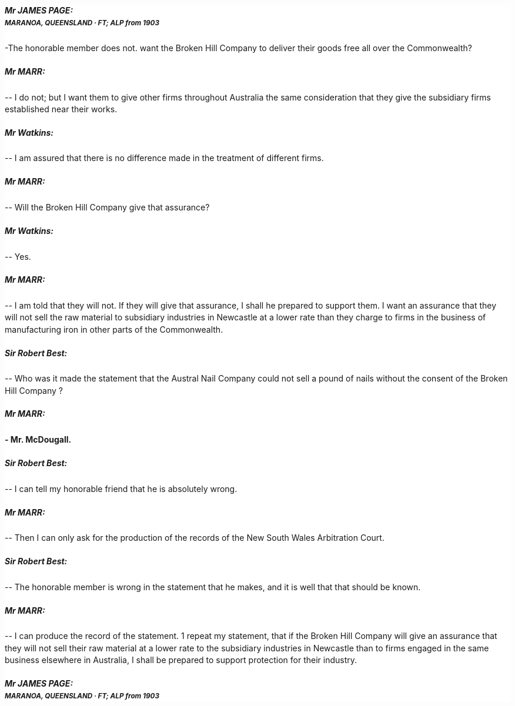 ##### Mr JAMES PAGE:<br><small class="text-muted">MARANOA, QUEENSLAND &middot; FT; ALP from 1903</small>

-The honorable member does not. want the Broken Hill Company to deliver their goods free all over the Commonwealth? 

##### Mr MARR:

-- I do not; but I want them to give other firms throughout Australia the same consideration that they give the subsidiary firms established near their works. 

##### Mr Watkins:

-- I am assured that there is no difference made in the treatment of different firms. 

##### Mr MARR:

-- Will the Broken Hill Company give that assurance? 

##### Mr Watkins:

-- Yes. 

##### Mr MARR:

-- I am told that they will not. If they will give that assurance, I shall he prepared to support them. I want an assurance that they will not sell the raw material to subsidiary industries in Newcastle at a lower rate than they charge to firms in the business of manufacturing iron in other parts of the Commonwealth. 

##### Sir Robert Best:

-- Who was it made the statement that the Austral Nail Company could not sell a pound of nails without the consent of the Broken Hill Company ? 

##### Mr MARR:


 **- Mr. McDougall.** 


##### Sir Robert Best:

-- I can tell my honorable friend that he is absolutely wrong. 

##### Mr MARR:

-- Then I can only ask for the production of the records of the New South Wales Arbitration Court. 

##### Sir Robert Best:

-- The honorable member is wrong in the statement that he makes, and it is well that that should be known. 

##### Mr MARR:

-- I can produce the record of the statement. 1 repeat my statement, that if the Broken Hill Company will give an assurance that they will not sell their raw material at a lower rate to the subsidiary industries in Newcastle than to firms engaged in the same business elsewhere in Australia, I shall be prepared to support protection for their industry. 

##### Mr JAMES PAGE:<br><small class="text-muted">MARANOA, QUEENSLAND &middot; FT; ALP from 1903</small>

